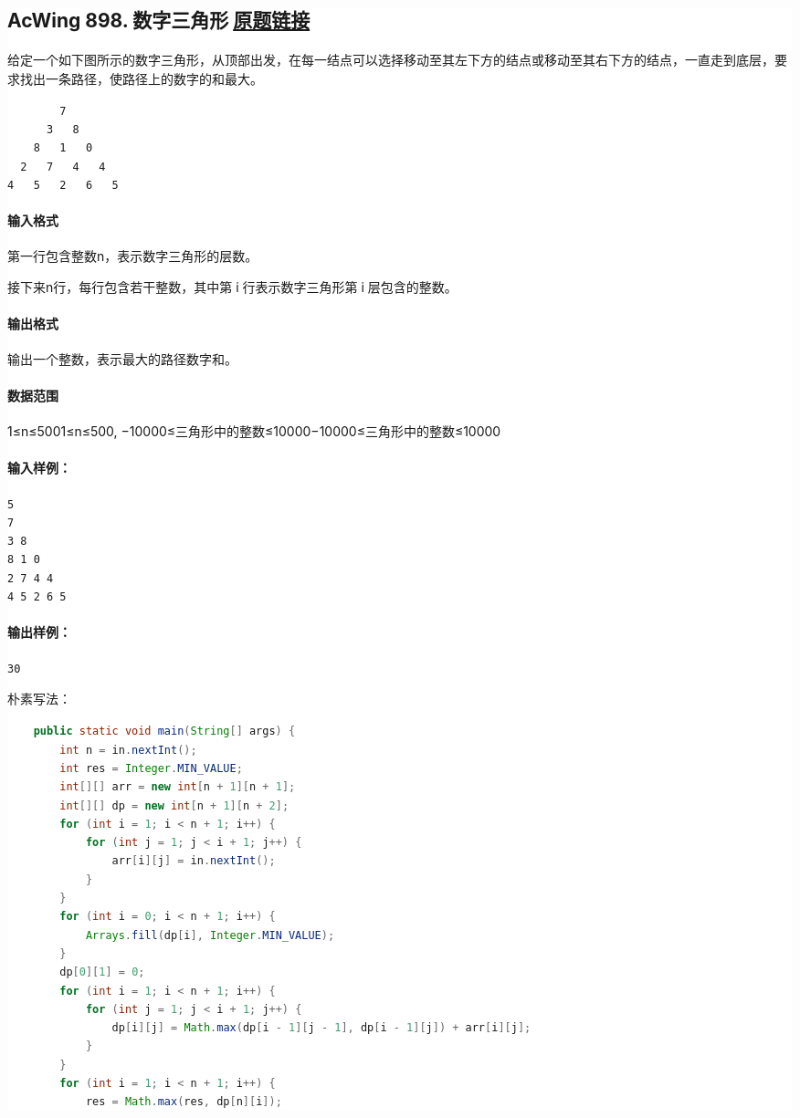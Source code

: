 ## AcWing 898. 数字三角形   [原题链接](https://www.acwing.com/problem/content/900/)

给定一个如下图所示的数字三角形，从顶部出发，在每一结点可以选择移动至其左下方的结点或移动至其右下方的结点，一直走到底层，要求找出一条路径，使路径上的数字的和最大。

```
        7
      3   8
    8   1   0
  2   7   4   4
4   5   2   6   5
```

#### 输入格式

第一行包含整数n，表示数字三角形的层数。

接下来n行，每行包含若干整数，其中第 i 行表示数字三角形第 i 层包含的整数。

#### 输出格式

输出一个整数，表示最大的路径数字和。

#### 数据范围

1≤n≤5001≤n≤500,
−10000≤三角形中的整数≤10000−10000≤三角形中的整数≤10000

#### 输入样例：

```
5
7
3 8
8 1 0 
2 7 4 4
4 5 2 6 5
```

#### 输出样例：

```
30
```

朴素写法：

```java
    public static void main(String[] args) {
        int n = in.nextInt();
        int res = Integer.MIN_VALUE;
        int[][] arr = new int[n + 1][n + 1];
        int[][] dp = new int[n + 1][n + 2];
        for (int i = 1; i < n + 1; i++) {
            for (int j = 1; j < i + 1; j++) {
                arr[i][j] = in.nextInt();
            }
        }
        for (int i = 0; i < n + 1; i++) {
            Arrays.fill(dp[i], Integer.MIN_VALUE);
        }
        dp[0][1] = 0;
        for (int i = 1; i < n + 1; i++) {
            for (int j = 1; j < i + 1; j++) {
                dp[i][j] = Math.max(dp[i - 1][j - 1], dp[i - 1][j]) + arr[i][j];
            }
        }
        for (int i = 1; i < n + 1; i++) {
            res = Math.max(res, dp[n][i]);
```